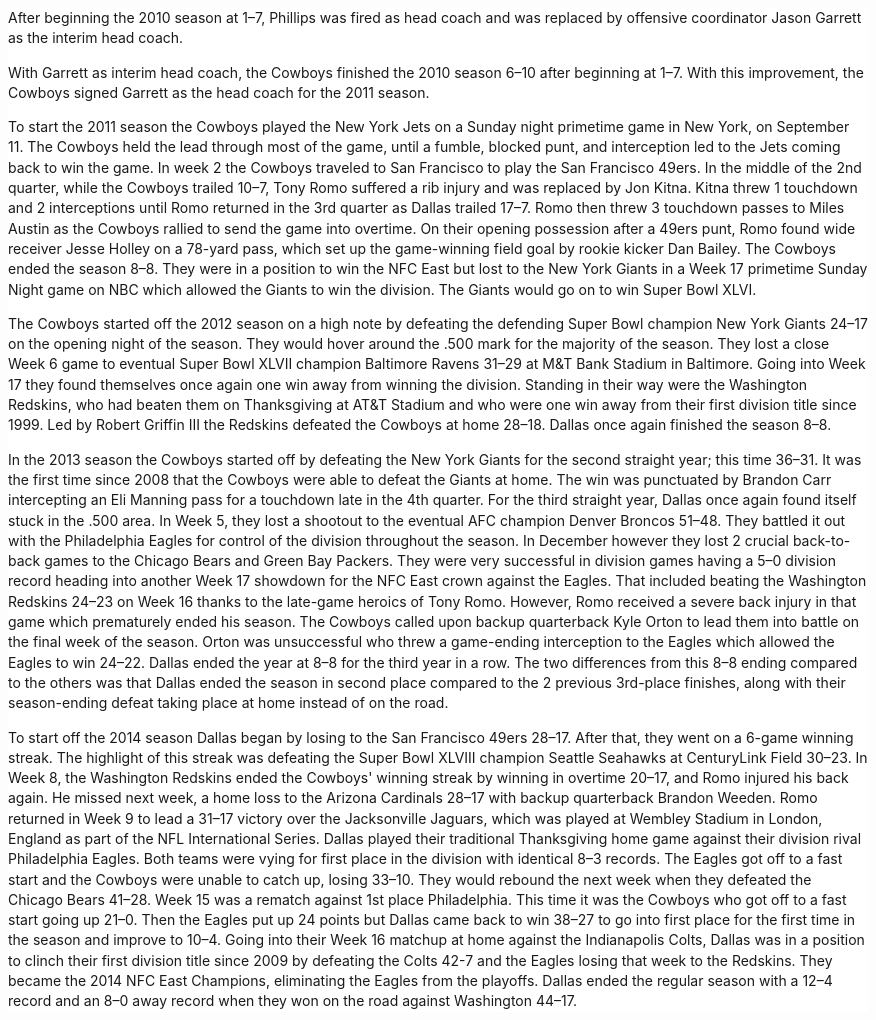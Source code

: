 After beginning the 2010 season at 1–7, Phillips was fired as head coach and was replaced by offensive coordinator Jason Garrett as the interim head coach.

With Garrett as interim head coach, the Cowboys finished the 2010 season 6–10 after beginning at 1–7\. With this improvement, the Cowboys signed Garrett as the head coach for the 2011 season.

To start the 2011 season the Cowboys played the New York Jets on a Sunday night primetime game in New York, on September 11\. The Cowboys held the lead through most of the game, until a fumble, blocked punt, and interception led to the Jets coming back to win the game. In week 2 the Cowboys traveled to San Francisco to play the San Francisco 49ers. In the middle of the 2nd quarter, while the Cowboys trailed 10–7, Tony Romo suffered a rib injury and was replaced by Jon Kitna. Kitna threw 1 touchdown and 2 interceptions until Romo returned in the 3rd quarter as Dallas trailed 17–7\. Romo then threw 3 touchdown passes to Miles Austin as the Cowboys rallied to send the game into overtime. On their opening possession after a 49ers punt, Romo found wide receiver Jesse Holley on a 78-yard pass, which set up the game-winning field goal by rookie kicker Dan Bailey. The Cowboys ended the season 8–8\. They were in a position to win the NFC East but lost to the New York Giants in a Week 17 primetime Sunday Night game on NBC which allowed the Giants to win the division. The Giants would go on to win Super Bowl XLVI.

The Cowboys started off the 2012 season on a high note by defeating the defending Super Bowl champion New York Giants 24–17 on the opening night of the season. They would hover around the .500 mark for the majority of the season. They lost a close Week 6 game to eventual Super Bowl XLVII champion Baltimore Ravens 31–29 at M\&T Bank Stadium in Baltimore. Going into Week 17 they found themselves once again one win away from winning the division. Standing in their way were the Washington Redskins, who had beaten them on Thanksgiving at AT\&T Stadium and who were one win away from their first division title since 1999\. Led by Robert Griffin III the Redskins defeated the Cowboys at home 28–18\. Dallas once again finished the season 8–8\.

In the 2013 season the Cowboys started off by defeating the New York Giants for the second straight year; this time 36–31\. It was the first time since 2008 that the Cowboys were able to defeat the Giants at home. The win was punctuated by Brandon Carr intercepting an Eli Manning pass for a touchdown late in the 4th quarter. For the third straight year, Dallas once again found itself stuck in the .500 area. In Week 5, they lost a shootout to the eventual AFC champion Denver Broncos 51–48\. They battled it out with the Philadelphia Eagles for control of the division throughout the season. In December however they lost 2 crucial back-to-back games to the Chicago Bears and Green Bay Packers. They were very successful in division games having a 5–0 division record heading into another Week 17 showdown for the NFC East crown against the Eagles. That included beating the Washington Redskins 24–23 on Week 16 thanks to the late-game heroics of Tony Romo. However, Romo received a severe back injury in that game which prematurely ended his season. The Cowboys called upon backup quarterback Kyle Orton to lead them into battle on the final week of the season. Orton was unsuccessful who threw a game-ending interception to the Eagles which allowed the Eagles to win 24–22\. Dallas ended the year at 8–8 for the third year in a row. The two differences from this 8–8 ending compared to the others was that Dallas ended the season in second place compared to the 2 previous 3rd-place finishes, along with their season-ending defeat taking place at home instead of on the road.

To start off the 2014 season Dallas began by losing to the San Francisco 49ers 28–17\. After that, they went on a 6-game winning streak. The highlight of this streak was defeating the Super Bowl XLVIII champion Seattle Seahawks at CenturyLink Field 30–23\. In Week 8, the Washington Redskins ended the Cowboys' winning streak by winning in overtime 20–17, and Romo injured his back again. He missed next week, a home loss to the Arizona Cardinals 28–17 with backup quarterback Brandon Weeden. Romo returned in Week 9 to lead a 31–17 victory over the Jacksonville Jaguars, which was played at Wembley Stadium in London, England as part of the NFL International Series. Dallas played their traditional Thanksgiving home game against their division rival Philadelphia Eagles. Both teams were vying for first place in the division with identical 8–3 records. The Eagles got off to a fast start and the Cowboys were unable to catch up, losing 33–10\. They would rebound the next week when they defeated the Chicago Bears 41–28\. Week 15 was a rematch against 1st place Philadelphia. This time it was the Cowboys who got off to a fast start going up 21–0\. Then the Eagles put up 24 points but Dallas came back to win 38–27 to go into first place for the first time in the season and improve to 10–4\. Going into their Week 16 matchup at home against the Indianapolis Colts, Dallas was in a position to clinch their first division title since 2009 by defeating the Colts 42-7 and the Eagles losing that week to the Redskins. They became the 2014 NFC East Champions, eliminating the Eagles from the playoffs. Dallas ended the regular season with a 12–4 record and an 8–0 away record when they won on the road against Washington 44–17\.
